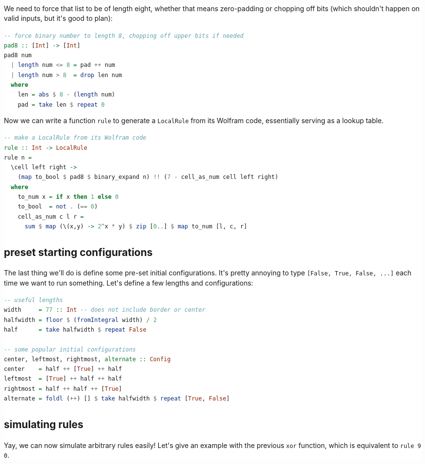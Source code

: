We need to force that list to be of length eight, whether that means zero-padding or chopping off bits (which shouldn't happen on valid inputs, but it's good to plan):

``` haskell
-- force binary number to length 8, chopping off upper bits if needed
pad8 :: [Int] -> [Int]
pad8 num
  | length num <= 8 = pad ++ num
  | length num > 8  = drop len num
  where
    len = abs $ 8 - (length num)
    pad = take len $ repeat 0
```

Now we can write a function `rule` to generate a `LocalRule` from its Wolfram code, essentially serving as a lookup table.

``` haskell
-- make a LocalRule from its Wolfram code
rule :: Int -> LocalRule
rule n =
  \cell left right ->
    (map to_bool $ pad8 $ binary_expand n) !! (7 - cell_as_num cell left right)
  where
    to_num x = if x then 1 else 0
    to_bool  = not . (== 0)
    cell_as_num c l r =
      sum $ map (\(x,y) -> 2^x * y) $ zip [0..] $ map to_num [l, c, r]
```

## preset starting configurations
The last thing we'll do is define some pre-set initial configurations. It's pretty annoying to type `[False, True, False, ...]` each time we want to run something. Let's define a few lengths and configurations:

``` haskell
-- useful lengths
width     = 77 :: Int -- does not include border or center
halfwidth = floor $ (fromIntegral width) / 2
half      = take halfwidth $ repeat False

-- some popular initial configurations
center, leftmost, rightmost, alternate :: Config
center    = half ++ [True] ++ half
leftmost  = [True] ++ half ++ half
rightmost = half ++ half ++ [True]
alternate = foldl (++) [] $ take halfwidth $ repeat [True, False]
```

## simulating rules
Yay, we can now simulate arbitrary rules easily! Let's give an example with the previous `xor` function, which is equivalent to `rule 90`.
